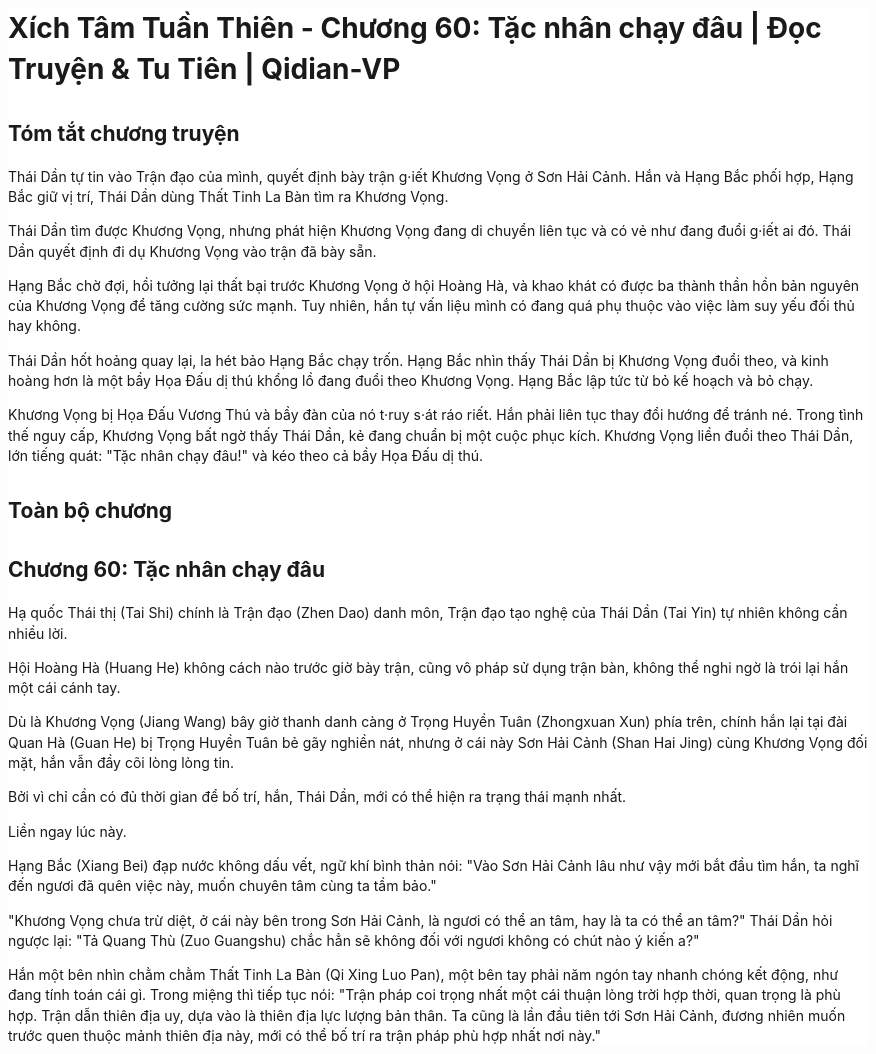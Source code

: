 # Xích Tâm Tuần Thiên - Chương 60: Tặc nhân chạy đâu | Đọc Truyện & Tu Tiên | Qidian-VP



## Tóm tắt chương truyện

Thái Dần tự tin vào Trận đạo của mình, quyết định bày trận g·iết Khương Vọng ở Sơn Hải Cảnh. Hắn và Hạng Bắc phối hợp, Hạng Bắc giữ vị trí, Thái Dần dùng Thất Tinh La Bàn tìm ra Khương Vọng.

Thái Dần tìm được Khương Vọng, nhưng phát hiện Khương Vọng đang di chuyển liên tục và có vẻ như đang đuổi g·iết ai đó. Thái Dần quyết định đi dụ Khương Vọng vào trận đã bày sẵn.

Hạng Bắc chờ đợi, hồi tưởng lại thất bại trước Khương Vọng ở hội Hoàng Hà, và khao khát có được ba thành thần hồn bản nguyên của Khương Vọng để tăng cường sức mạnh. Tuy nhiên, hắn tự vấn liệu mình có đang quá phụ thuộc vào việc làm suy yếu đối thủ hay không.

Thái Dần hốt hoảng quay lại, la hét bảo Hạng Bắc chạy trốn. Hạng Bắc nhìn thấy Thái Dần bị Khương Vọng đuổi theo, và kinh hoàng hơn là một bầy Họa Đấu dị thú khổng lồ đang đuổi theo Khương Vọng. Hạng Bắc lập tức từ bỏ kế hoạch và bỏ chạy.

Khương Vọng bị Họa Đấu Vương Thú và bầy đàn của nó t·ruy s·át ráo riết. Hắn phải liên tục thay đổi hướng để tránh né. Trong tình thế nguy cấp, Khương Vọng bất ngờ thấy Thái Dần, kẻ đang chuẩn bị một cuộc phục kích. Khương Vọng liền đuổi theo Thái Dần, lớn tiếng quát: "Tặc nhân chạy đâu!" và kéo theo cả bầy Họa Đấu dị thú.


## Toàn bộ chương

## Chương 60: Tặc nhân chạy đâu

Hạ quốc Thái thị (Tai Shi) chính là Trận đạo (Zhen Dao) danh môn, Trận đạo tạo nghệ của Thái Dần (Tai Yin) tự nhiên không cần nhiều lời.

Hội Hoàng Hà (Huang He) không cách nào trước giờ bày trận, cũng vô pháp sử dụng trận bàn, không thể nghi ngờ là trói lại hắn một cái cánh tay.

Dù là Khương Vọng (Jiang Wang) bây giờ thanh danh càng ở Trọng Huyền Tuân (Zhongxuan Xun) phía trên, chính hắn lại tại đài Quan Hà (Guan He) bị Trọng Huyền Tuân bẻ gãy nghiền nát, nhưng ở cái này Sơn Hải Cảnh (Shan Hai Jing) cùng Khương Vọng đối mặt, hắn vẫn đầy cõi lòng lòng tin.

Bởi vì chỉ cần có đủ thời gian để bố trí, hắn, Thái Dần, mới có thể hiện ra trạng thái mạnh nhất.

Liền ngay lúc này.

Hạng Bắc (Xiang Bei) đạp nước không dấu vết, ngữ khí bình thản nói: "Vào Sơn Hải Cảnh lâu như vậy mới bắt đầu tìm hắn, ta nghĩ đến ngươi đã quên việc này, muốn chuyên tâm cùng ta tầm bảo."

"Khương Vọng chưa trừ diệt, ở cái này bên trong Sơn Hải Cảnh, là ngươi có thể an tâm, hay là ta có thể an tâm?" Thái Dần hỏi ngược lại: "Tả Quang Thù (Zuo Guangshu) chắc hẳn sẽ không đối với ngươi không có chút nào ý kiến a?"

Hắn một bên nhìn chằm chằm Thất Tinh La Bàn (Qi Xing Luo Pan), một bên tay phải năm ngón tay nhanh chóng kết động, như đang tính toán cái gì. Trong miệng thì tiếp tục nói: "Trận pháp coi trọng nhất một cái thuận lòng trời hợp thời, quan trọng là phù hợp. Trận dẫn thiên địa uy, dựa vào là thiên địa lực lượng bản thân. Ta cũng là lần đầu tiên tới Sơn Hải Cảnh, đương nhiên muốn trước quen thuộc mảnh thiên địa này, mới có thể bố trí ra trận pháp phù hợp nhất nơi này."
